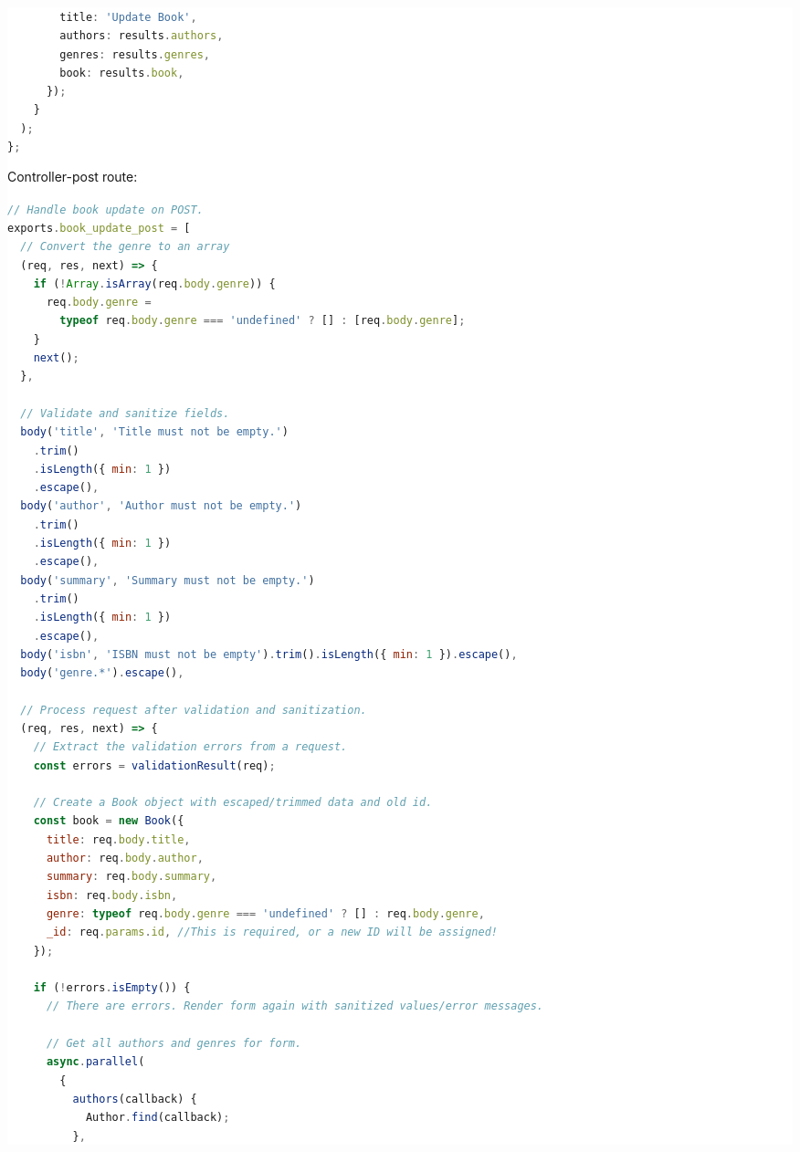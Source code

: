 ```js
        title: 'Update Book',
        authors: results.authors,
        genres: results.genres,
        book: results.book,
      });
    }
  );
};
```

Controller-post route:

```js
// Handle book update on POST.
exports.book_update_post = [
  // Convert the genre to an array
  (req, res, next) => {
    if (!Array.isArray(req.body.genre)) {
      req.body.genre =
        typeof req.body.genre === 'undefined' ? [] : [req.body.genre];
    }
    next();
  },

  // Validate and sanitize fields.
  body('title', 'Title must not be empty.')
    .trim()
    .isLength({ min: 1 })
    .escape(),
  body('author', 'Author must not be empty.')
    .trim()
    .isLength({ min: 1 })
    .escape(),
  body('summary', 'Summary must not be empty.')
    .trim()
    .isLength({ min: 1 })
    .escape(),
  body('isbn', 'ISBN must not be empty').trim().isLength({ min: 1 }).escape(),
  body('genre.*').escape(),

  // Process request after validation and sanitization.
  (req, res, next) => {
    // Extract the validation errors from a request.
    const errors = validationResult(req);

    // Create a Book object with escaped/trimmed data and old id.
    const book = new Book({
      title: req.body.title,
      author: req.body.author,
      summary: req.body.summary,
      isbn: req.body.isbn,
      genre: typeof req.body.genre === 'undefined' ? [] : req.body.genre,
      _id: req.params.id, //This is required, or a new ID will be assigned!
    });

    if (!errors.isEmpty()) {
      // There are errors. Render form again with sanitized values/error messages.

      // Get all authors and genres for form.
      async.parallel(
        {
          authors(callback) {
            Author.find(callback);
          },
```